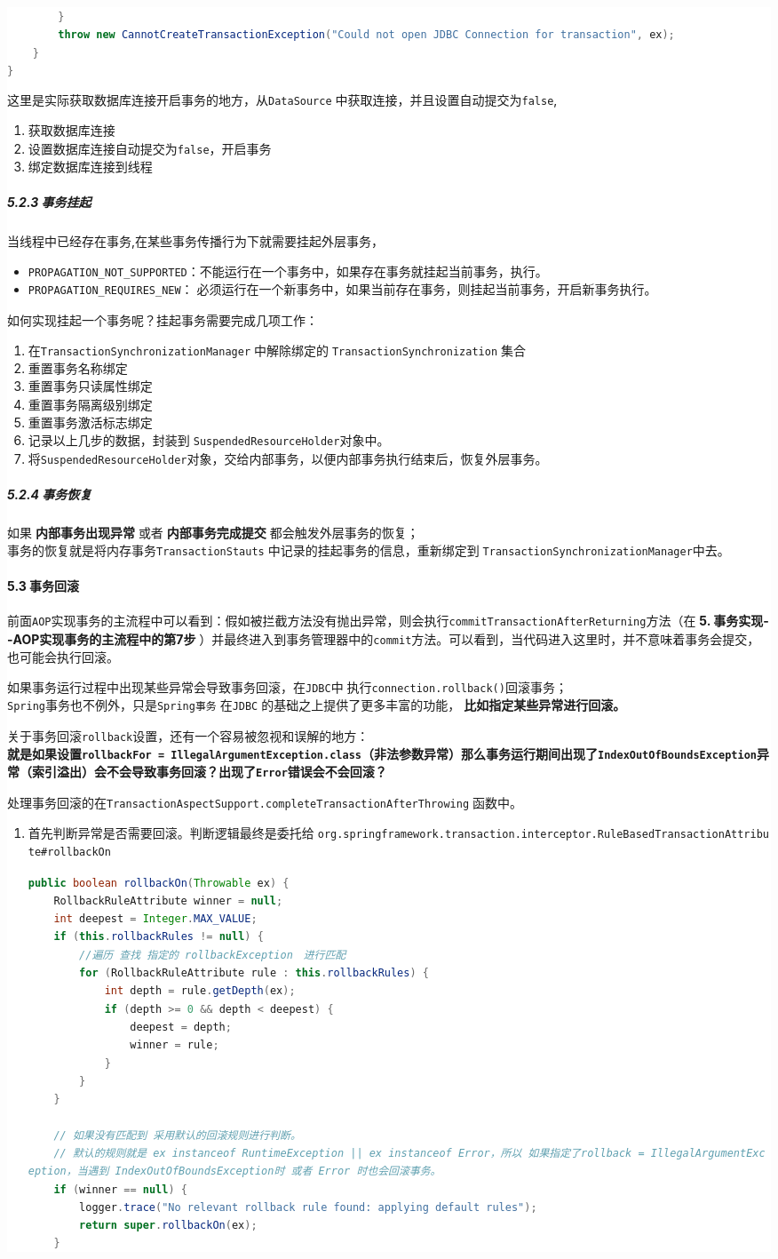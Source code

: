 ```java
        }
        throw new CannotCreateTransactionException("Could not open JDBC Connection for transaction", ex);
    }
}
```
这里是实际获取数据库连接开启事务的地方，从`DataSource` 中获取连接，并且设置自动提交为`false`,
1. 获取数据库连接
2. 设置数据库连接自动提交为`false`，开启事务
3. 绑定数据库连接到线程

##### 5.2.3 事务挂起
当线程中已经存在事务,在某些事务传播行为下就需要挂起外层事务，
- `PROPAGATION_NOT_SUPPORTED`：不能运行在一个事务中，如果存在事务就挂起当前事务，执行。
- `PROPAGATION_REQUIRES_NEW`： 必须运行在一个新事务中，如果当前存在事务，则挂起当前事务，开启新事务执行。

如何实现挂起一个事务呢？挂起事务需要完成几项工作：
1. 在`TransactionSynchronizationManager` 中解除绑定的 `TransactionSynchronization` 集合
2. 重置事务名称绑定
3. 重置事务只读属性绑定
4. 重置事务隔离级别绑定
5. 重置事务激活标志绑定
6. 记录以上几步的数据，封装到 `SuspendedResourceHolder`对象中。
7. 将`SuspendedResourceHolder`对象，交给内部事务，以便内部事务执行结束后，恢复外层事务。

##### 5.2.4 事务恢复
如果 **内部事务出现异常** 或者 **内部事务完成提交** 都会触发外层事务的恢复；  
事务的恢复就是将内存事务`TransactionStauts` 中记录的挂起事务的信息，重新绑定到 `TransactionSynchronizationManager`中去。

#### 5.3 事务回滚
前面`AOP`实现事务的主流程中可以看到：假如被拦截方法没有抛出异常，则会执行`commitTransactionAfterReturning`方法（在 **5. 事务实现--AOP实现事务的主流程中的第7步** ）并最终进入到事务管理器中的`commit`方法。可以看到，当代码进入这里时，并不意味着事务会提交，也可能会执行回滚。

如果事务运行过程中出现某些异常会导致事务回滚，在`JDBC`中 执行`connection.rollback()`回滚事务；  
`Spring`事务也不例外，只是`Spring事务` 在`JDBC` 的基础之上提供了更多丰富的功能， **比如指定某些异常进行回滚。**

关于事务回滚`rollback`设置，还有一个容易被忽视和误解的地方：   
**就是如果设置`rollbackFor = IllegalArgumentException.class`（非法参数异常）那么事务运行期间出现了`IndexOutOfBoundsException`异常（索引溢出）会不会导致事务回滚？出现了`Error`错误会不会回滚？** 

处理事务回滚的在`TransactionAspectSupport.completeTransactionAfterThrowing` 函数中。
1. 首先判断异常是否需要回滚。判断逻辑最终是委托给 `org.springframework.transaction.interceptor.RuleBasedTransactionAttribute#rollbackOn`
   ```java
   public boolean rollbackOn(Throwable ex) {
       RollbackRuleAttribute winner = null;
       int deepest = Integer.MAX_VALUE;
       if (this.rollbackRules != null) {
           //遍历 查找 指定的 rollbackException　进行匹配
           for (RollbackRuleAttribute rule : this.rollbackRules) {
               int depth = rule.getDepth(ex);
               if (depth >= 0 && depth < deepest) {
                   deepest = depth;
                   winner = rule;
               }
           }
       }
   
       // 如果没有匹配到 采用默认的回滚规则进行判断。
       // 默认的规则就是 ex instanceof RuntimeException || ex instanceof Error，所以 如果指定了rollback = IllegalArgumentException，当遇到 IndexOutOfBoundsException时 或者 Error 时也会回滚事务。
       if (winner == null) {
           logger.trace("No relevant rollback rule found: applying default rules");
           return super.rollbackOn(ex);
       }
   ```